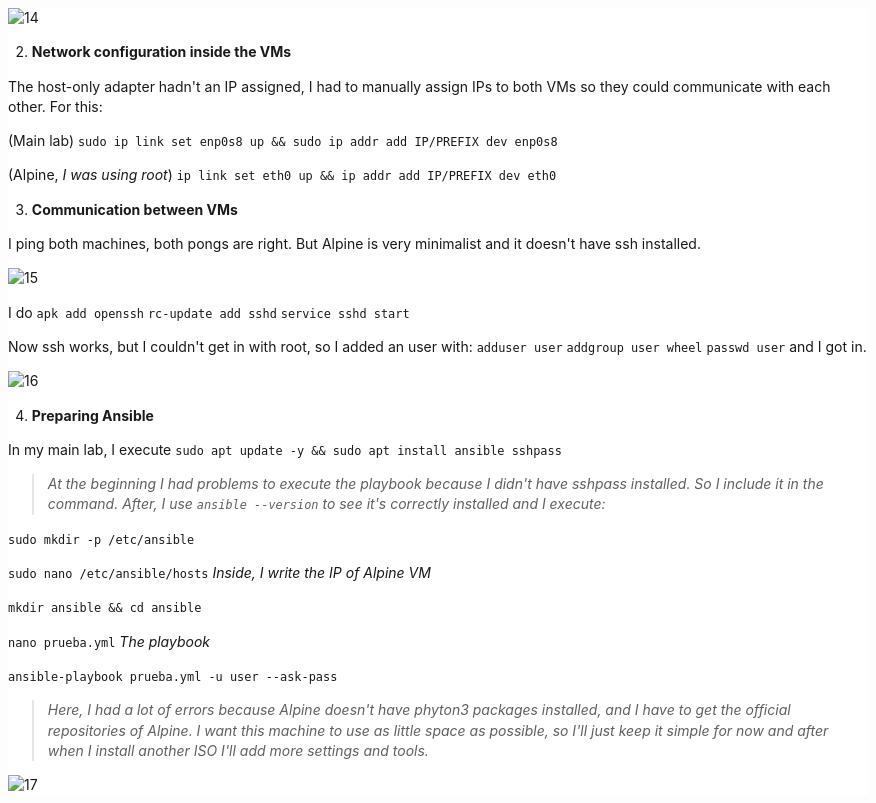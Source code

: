 <p align="left">
  <img src="https://github.com/user-attachments/assets/1b60c9b3-b642-4692-82a6-7aa16ce77ab2" width="1000" alt="14">
</p>

2. **Network configuration inside the VMs**

The host-only adapter hadn't an IP assigned, I had to manually assign IPs to both VMs so they could communicate with each other.
For this: 

(Main lab)
`sudo ip link set enp0s8 up && sudo ip addr add IP/PREFIX dev enp0s8`

(Alpine, _I was using root_)
`ip link set eth0 up && ip addr add IP/PREFIX dev eth0`

3. **Communication between VMs**

I ping both machines, both pongs are right. But Alpine is very minimalist and it doesn't have ssh installed.
<p align="left">
  <img src="https://github.com/user-attachments/assets/8cbf8f08-b9d7-4e32-be55-f543bcc40565" width="1000" alt="15">
</p>

I do  `apk add openssh` `rc-update add sshd` `service sshd start`

Now ssh works, but I couldn't get in with root, so I added an user with:  `adduser user` `addgroup user wheel` `passwd user` and I got in.
<p align="left">
  <img src="https://github.com/user-attachments/assets/645543cc-d0d1-4ea1-8adc-08510e76ab04" width="700" alt="16">
</p>

4. **Preparing Ansible**

In my main lab, I execute `sudo apt update -y && sudo apt install ansible sshpass`
> _At the beginning I had problems to execute the playbook because I didn't have sshpass installed. So I include it in the command.
After, I use  `ansible --version` to see it's correctly installed and I execute:_

`sudo mkdir -p /etc/ansible`

`sudo nano /etc/ansible/hosts`  _Inside, I write the IP of Alpine VM_

`mkdir ansible && cd ansible`

`nano prueba.yml`  _The playbook_

`ansible-playbook prueba.yml -u user --ask-pass`

> _Here, I had a lot of errors because Alpine doesn't have phyton3 packages installed, and I have to get the official repositories of Alpine. I want this machine to use as little space as possible, so I'll just keep it simple for now and after when I install another ISO I'll add more settings and tools._

<p align="left">
  <img src="https://github.com/user-attachments/assets/6336702b-d1bb-4ef3-aca6-86a51934c07f" width="1000" alt="17">
</p>
